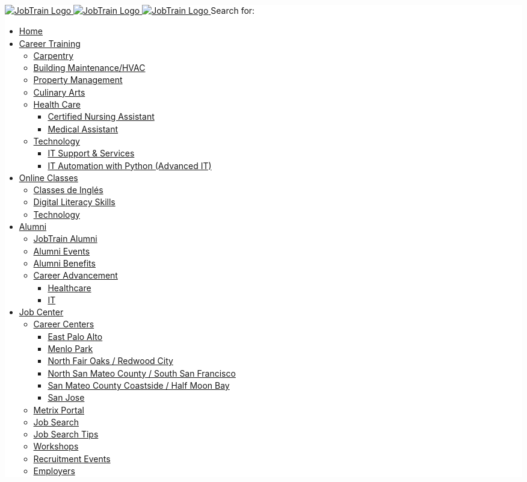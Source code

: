 
[ ![JobTrain Logo](https://www.jobtrainworks.org/wp-content/uploads/2022/09/JobTrain-new-logo-172x60-rgb.png) ![JobTrain Logo](https://www.jobtrainworks.org/wp-content/uploads/2022/09/JobTrain-new-logo-144x50-rgb.png) ![JobTrain Logo](https://www.jobtrainworks.org/wp-content/uploads/2022/09/JobTrain-new-logo-144x50-rgb.png) ](https://www.jobtrainworks.org/<https:/www.jobtrainworks.org/>)
Search for:
[](https://www.jobtrainworks.org/<#>)
  * [Home](https://www.jobtrainworks.org/<https:/www.jobtrainworks.org/>)
  * [Career Training ](https://www.jobtrainworks.org/</career-training/>)
    * [Carpentry](https://www.jobtrainworks.org/<https:/www.jobtrainworks.org/career-training/carpentry/>)
    * [Building Maintenance/HVAC](https://www.jobtrainworks.org/<https:/www.jobtrainworks.org/career-training/building-maintenance/>)
    * [Property Management](https://www.jobtrainworks.org/<https:/www.jobtrainworks.org/career-training/property-management/>)
    * [Culinary Arts](https://www.jobtrainworks.org/</career-training/culinary-arts/>)
    * [Health Care ](https://www.jobtrainworks.org/</career-training/health-care/>)
      * [Certified Nursing Assistant](https://www.jobtrainworks.org/<https:/www.jobtrainworks.org/career-training/cna/>)
      * [Medical Assistant](https://www.jobtrainworks.org/<https:/www.jobtrainworks.org/career-training/medical-assistant-training-program/>)
    * [Technology ](https://www.jobtrainworks.org/</career-training/it-services/>)
      * [IT Support & Services](https://www.jobtrainworks.org/<https:/www.jobtrainworks.org/career-training/it-service-training-program/>)
      * [IT Automation with Python (Advanced IT)](https://www.jobtrainworks.org/<https:/www.jobtrainworks.org/career-training/python-automation-advanced-it-program/>)
  * [Online Classes ](https://www.jobtrainworks.org/<#>)
    * [Classes de Inglés](https://www.jobtrainworks.org/<https:/www.jobtrainworks.org/english-education-evening-classes/>)
    * [Digital Literacy Skills](https://www.jobtrainworks.org/<https:/www.jobtrainworks.org/digital-literacy/>)
    * [Technology](https://www.jobtrainworks.org/</career-training/it-services/>)
  * [Alumni ](https://www.jobtrainworks.org/<https:/www.jobtrainworks.org/alumni/>)
    * [JobTrain Alumni](https://www.jobtrainworks.org/<https:/www.jobtrainworks.org/alumni/>)
    * [Alumni Events](https://www.jobtrainworks.org/<https:/www.jobtrainworks.org/alumni/alumni-events/>)
    * [Alumni Benefits](https://www.jobtrainworks.org/<https:/www.jobtrainworks.org/alumni/alumni-benefits/>)
    * [Career Advancement ](https://www.jobtrainworks.org/<https:/www.jobtrainworks.org/career-advancement/>)
      * [Healthcare](https://www.jobtrainworks.org/<https:/www.jobtrainworks.org/career-advancement/healthcare/>)
      * [IT](https://www.jobtrainworks.org/<https:/www.jobtrainworks.org/career-advancement/career-advancement-it/>)
  * [Job Center ](https://www.jobtrainworks.org/<#>)
    * [Career Centers ](https://www.jobtrainworks.org/<https:/www.jobtrainworks.org/career-centers/>)
      * [East Palo Alto](https://www.jobtrainworks.org/<https:/www.jobtrainworks.org/east-palo-alto-career-center/>)
      * [Menlo Park](https://www.jobtrainworks.org/<https:/www.jobtrainworks.org/menlo-park-career-center/>)
      * [North Fair Oaks / Redwood City](https://www.jobtrainworks.org/<https:/www.jobtrainworks.org/north-fair-oaks-redwood-city-career-center/>)
      * [North San Mateo County / South San Francisco](https://www.jobtrainworks.org/<https:/www.jobtrainworks.org/north-san-mateo-county-career-center/>)
      * [San Mateo County Coastside / Half Moon Bay](https://www.jobtrainworks.org/<https:/www.jobtrainworks.org/half-moon-bay-career-center/>)
      * [San Jose](https://www.jobtrainworks.org/<https:/www.jobtrainworks.org/san-jose-career-center/>)
    * [Metrix Portal](https://www.jobtrainworks.org/<https:/jobtrain.skillupamerica.org/>)
    * [Job Search](https://www.jobtrainworks.org/<https:/www.jobtrainworks.org/job-search/>)
    * [Job Search Tips](https://www.jobtrainworks.org/<https:/www.jobtrainworks.org/job-search-tips/>)
    * [Workshops](https://www.jobtrainworks.org/<https:/www.jobtrainworks.org/sign-up-for-workshops/>)
    * [Recruitment Events](https://www.jobtrainworks.org/<https:/www.jobtrainworks.org/recruitment-events/>)
    * [Employers](https://www.jobtrainworks.org/<https:/www.jobtrainworks.org/employers/>)